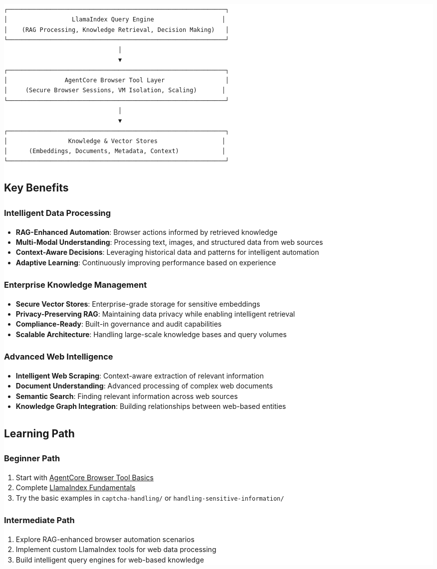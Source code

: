 ```
┌─────────────────────────────────────────────────────────────┐
│                  LlamaIndex Query Engine                   │
│    (RAG Processing, Knowledge Retrieval, Decision Making)   │
└─────────────────────────────────────────────────────────────┘
                                │
                                ▼
┌─────────────────────────────────────────────────────────────┐
│                AgentCore Browser Tool Layer                 │
│     (Secure Browser Sessions, VM Isolation, Scaling)       │
└─────────────────────────────────────────────────────────────┘
                                │
                                ▼
┌─────────────────────────────────────────────────────────────┐
│                 Knowledge & Vector Stores                  │
│      (Embeddings, Documents, Metadata, Context)            │
└─────────────────────────────────────────────────────────────┘
```

## Key Benefits

### Intelligent Data Processing
- **RAG-Enhanced Automation**: Browser actions informed by retrieved knowledge
- **Multi-Modal Understanding**: Processing text, images, and structured data from web sources
- **Context-Aware Decisions**: Leveraging historical data and patterns for intelligent automation
- **Adaptive Learning**: Continuously improving performance based on experience

### Enterprise Knowledge Management
- **Secure Vector Stores**: Enterprise-grade storage for sensitive embeddings
- **Privacy-Preserving RAG**: Maintaining data privacy while enabling intelligent retrieval
- **Compliance-Ready**: Built-in governance and audit capabilities
- **Scalable Architecture**: Handling large-scale knowledge bases and query volumes

### Advanced Web Intelligence
- **Intelligent Web Scraping**: Context-aware extraction of relevant information
- **Document Understanding**: Advanced processing of complex web documents
- **Semantic Search**: Finding relevant information across web sources
- **Knowledge Graph Integration**: Building relationships between web-based entities

## Learning Path

### Beginner Path
1. Start with [AgentCore Browser Tool Basics](../README.md)
2. Complete [LlamaIndex Fundamentals](../../../03-integrations/agentic-frameworks/llamaindex/README.md)
3. Try the basic examples in `captcha-handling/` or `handling-sensitive-information/`

### Intermediate Path
1. Explore RAG-enhanced browser automation scenarios
2. Implement custom LlamaIndex tools for web data processing
3. Build intelligent query engines for web-based knowledge
